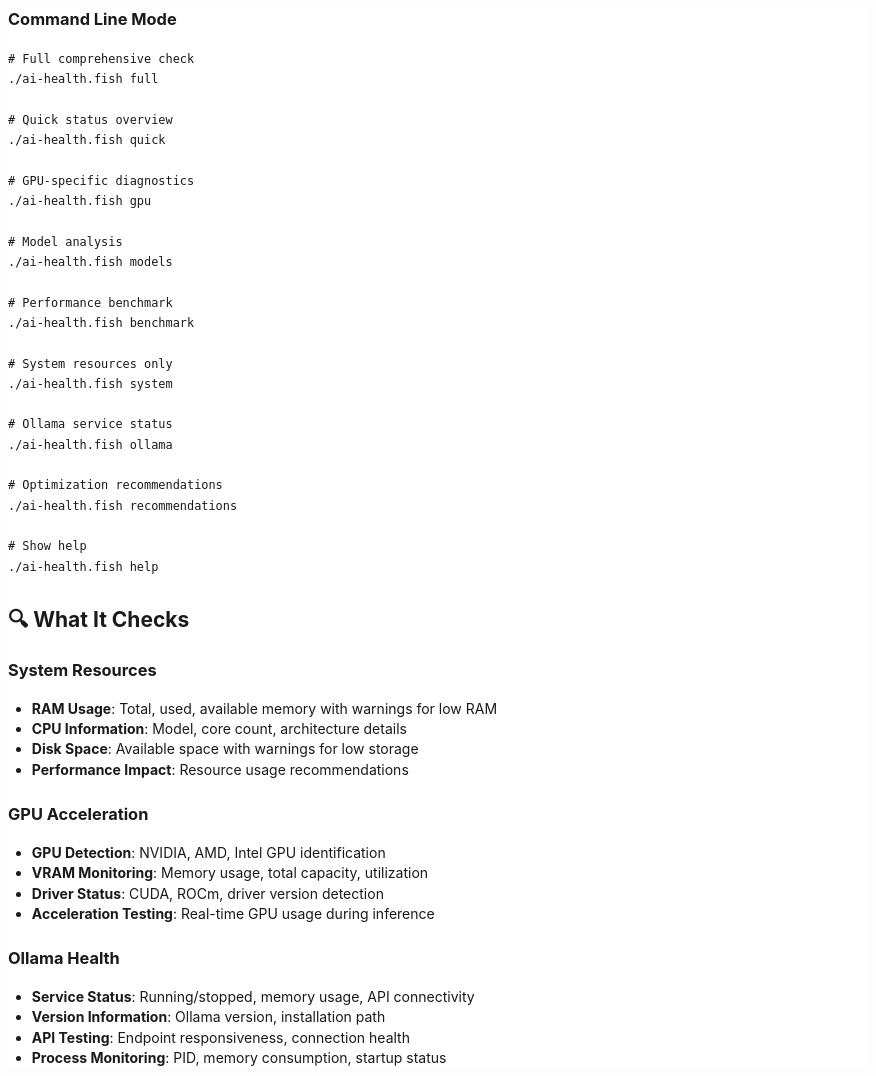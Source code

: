 
### Command Line Mode
```fish
# Full comprehensive check
./ai-health.fish full

# Quick status overview
./ai-health.fish quick

# GPU-specific diagnostics
./ai-health.fish gpu

# Model analysis
./ai-health.fish models

# Performance benchmark
./ai-health.fish benchmark

# System resources only
./ai-health.fish system

# Ollama service status
./ai-health.fish ollama

# Optimization recommendations
./ai-health.fish recommendations

# Show help
./ai-health.fish help
```

## 🔍 What It Checks

### System Resources
- **RAM Usage**: Total, used, available memory with warnings for low RAM
- **CPU Information**: Model, core count, architecture details
- **Disk Space**: Available space with warnings for low storage
- **Performance Impact**: Resource usage recommendations

### GPU Acceleration
- **GPU Detection**: NVIDIA, AMD, Intel GPU identification
- **VRAM Monitoring**: Memory usage, total capacity, utilization
- **Driver Status**: CUDA, ROCm, driver version detection
- **Acceleration Testing**: Real-time GPU usage during inference

### Ollama Health
- **Service Status**: Running/stopped, memory usage, API connectivity
- **Version Information**: Ollama version, installation path
- **API Testing**: Endpoint responsiveness, connection health
- **Process Monitoring**: PID, memory consumption, startup status
